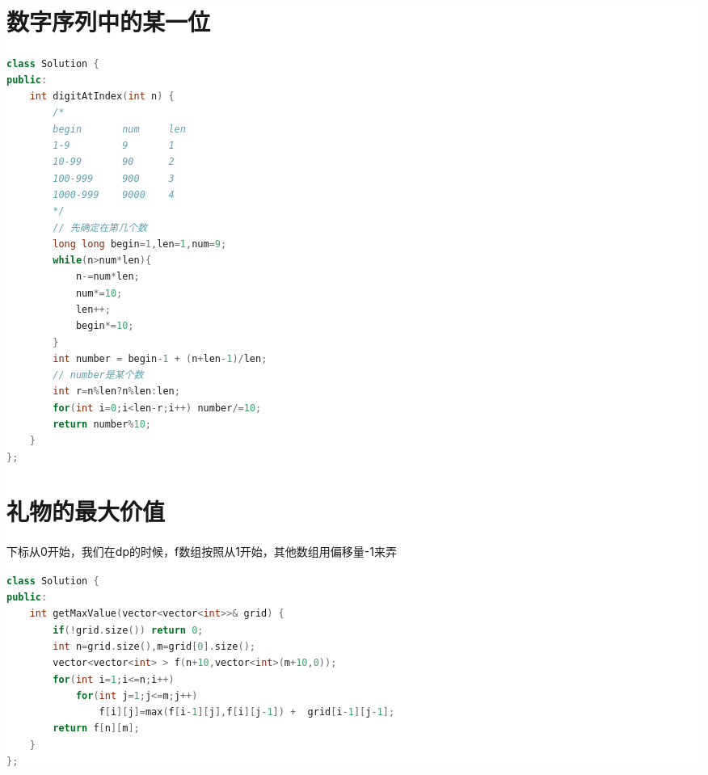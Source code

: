 # 数字序列中的某一位

```cpp
class Solution {
public:
    int digitAtIndex(int n) {
        /*
        begin       num     len
        1-9         9       1
        10-99       90      2
        100-999     900     3
        1000-999    9000    4
        */                      
        // 先确定在第几个数
        long long begin=1,len=1,num=9;
        while(n>num*len){
            n-=num*len;
            num*=10;
            len++;
            begin*=10;
        }
        int number = begin-1 + (n+len-1)/len;
        // number是某个数
        int r=n%len?n%len:len;
        for(int i=0;i<len-r;i++) number/=10;
        return number%10;
    }
};
```



# 礼物的最大价值

下标从0开始，我们在dp的时候，f数组按照从1开始，其他数组用偏移量-1来弄

```cpp
class Solution {
public:
    int getMaxValue(vector<vector<int>>& grid) {
        if(!grid.size()) return 0;
        int n=grid.size(),m=grid[0].size();
        vector<vector<int> > f(n+10,vector<int>(m+10,0));
        for(int i=1;i<=n;i++)
            for(int j=1;j<=m;j++)
                f[i][j]=max(f[i-1][j],f[i][j-1]) +  grid[i-1][j-1];
        return f[n][m];
    }
};
```

